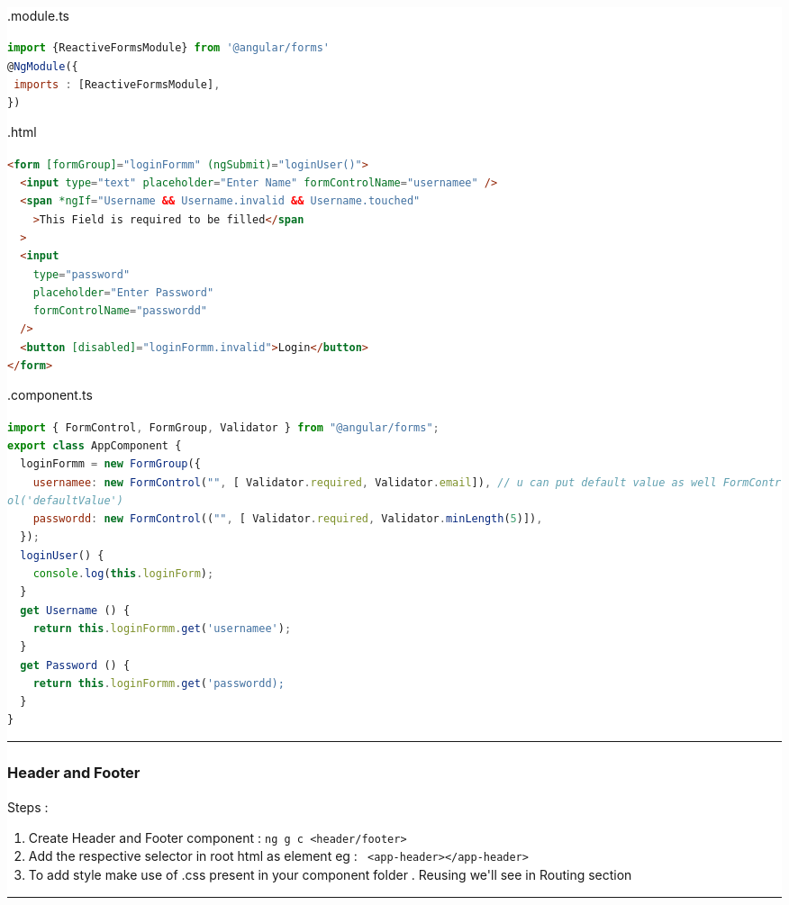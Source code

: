 .module.ts

```js
import {ReactiveFormsModule} from '@angular/forms'
@NgModule({
 imports : [ReactiveFormsModule],
})
```

.html

```html
<form [formGroup]="loginFormm" (ngSubmit)="loginUser()">
  <input type="text" placeholder="Enter Name" formControlName="usernamee" />
  <span *ngIf="Username && Username.invalid && Username.touched"
    >This Field is required to be filled</span
  >
  <input
    type="password"
    placeholder="Enter Password"
    formControlName="passwordd"
  />
  <button [disabled]="loginFormm.invalid">Login</button>
</form>
```

.component.ts

```js
import { FormControl, FormGroup, Validator } from "@angular/forms";
export class AppComponent {
  loginFormm = new FormGroup({
    usernamee: new FormControl("", [ Validator.required, Validator.email]), // u can put default value as well FormControl('defaultValue')
    passwordd: new FormControl(("", [ Validator.required, Validator.minLength(5)]),
  });
  loginUser() {
    console.log(this.loginForm);
  }
  get Username () {
    return this.loginFormm.get('usernamee');
  }
  get Password () {
    return this.loginFormm.get('passwordd);
  }
}
```

---

### Header and Footer

Steps :

1. Create Header and Footer component : `ng g c <header/footer>`
2. Add the respective selector in root html as element eg : ` <app-header></app-header>`
3. To add style make use of .css present in your component folder .
   Reusing we'll see in Routing section

---